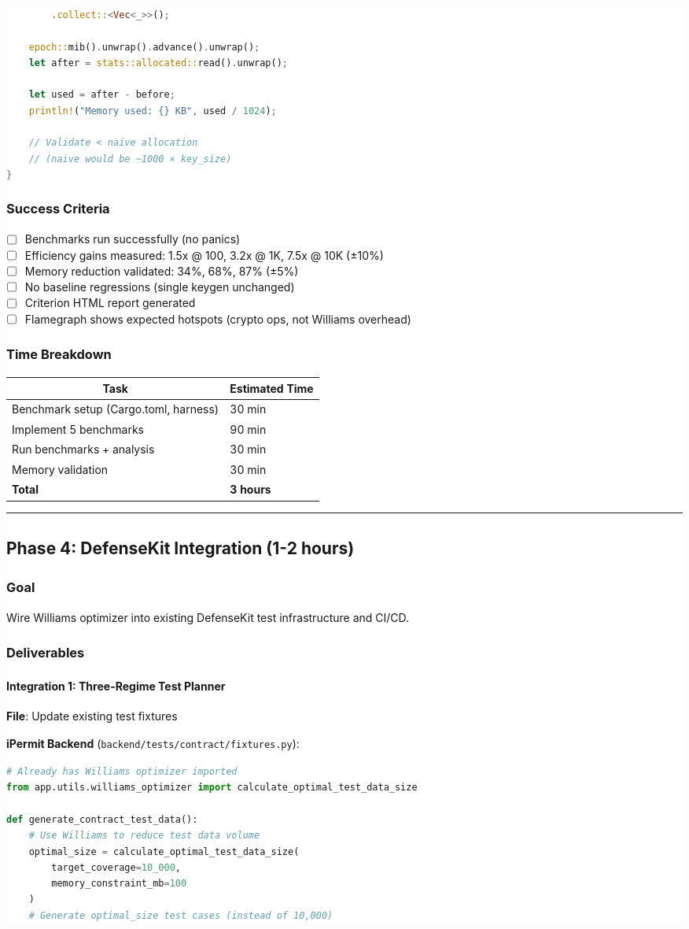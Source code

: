 ```rust
        .collect::<Vec<_>>();

    epoch::mib().unwrap().advance().unwrap();
    let after = stats::allocated::read().unwrap();

    let used = after - before;
    println!("Memory used: {} KB", used / 1024);

    // Validate < naive allocation
    // (naive would be ~1000 × key_size)
}
```

### Success Criteria

- [ ] Benchmarks run successfully (no panics)
- [ ] Efficiency gains measured: 1.5x @ 100, 3.2x @ 1K, 7.5x @ 10K (±10%)
- [ ] Memory reduction validated: 34%, 68%, 87% (±5%)
- [ ] No baseline regressions (single keygen unchanged)
- [ ] Criterion HTML report generated
- [ ] Flamegraph shows expected hotspots (crypto ops, not Williams overhead)

### Time Breakdown

| Task | Estimated Time |
|------|----------------|
| Benchmark setup (Cargo.toml, harness) | 30 min |
| Implement 5 benchmarks | 90 min |
| Run benchmarks + analysis | 30 min |
| Memory validation | 30 min |
| **Total** | **3 hours** |

---

## Phase 4: DefenseKit Integration (1-2 hours)

### Goal

Wire Williams optimizer into existing DefenseKit test infrastructure and CI/CD.

### Deliverables

#### Integration 1: Three-Regime Test Planner

**File**: Update existing test fixtures

**iPermit Backend** (`backend/tests/contract/fixtures.py`):
```python
# Already has Williams optimizer imported
from app.utils.williams_optimizer import calculate_optimal_test_data_size

def generate_contract_test_data():
    # Use Williams to reduce test data volume
    optimal_size = calculate_optimal_test_data_size(
        target_coverage=10_000,
        memory_constraint_mb=100
    )
    # Generate optimal_size test cases (instead of 10,000)
```

